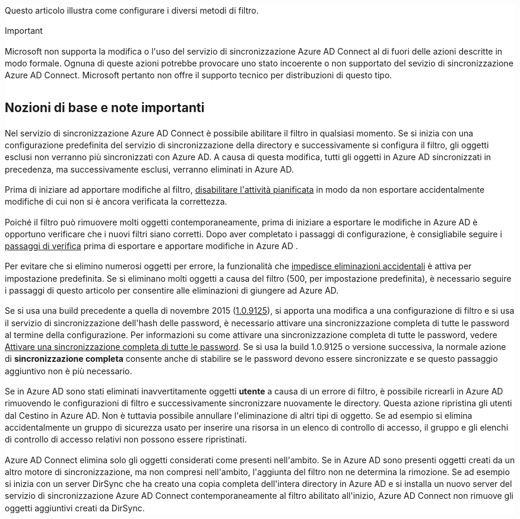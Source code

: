 Questo articolo illustra come configurare i diversi metodi di filtro.

> [!IMPORTANT]
> Microsoft non supporta la modifica o l'uso del servizio di sincronizzazione Azure AD Connect al di fuori delle azioni descritte in modo formale. Ognuna di queste azioni potrebbe provocare uno stato incoerente o non supportato del sevizio di sincronizzazione Azure AD Connect. Microsoft pertanto non offre il supporto tecnico per distribuzioni di questo tipo.

## <a name="basics-and-important-notes"></a>Nozioni di base e note importanti
Nel servizio di sincronizzazione Azure AD Connect è possibile abilitare il filtro in qualsiasi momento. Se si inizia con una configurazione predefinita del servizio di sincronizzazione della directory e successivamente si configura il filtro, gli oggetti esclusi non verranno più sincronizzati con Azure AD. A causa di questa modifica, tutti gli oggetti in Azure AD sincronizzati in precedenza, ma successivamente esclusi, verranno eliminati in Azure AD.

Prima di iniziare ad apportare modifiche al filtro, [disabilitare l'attività pianificata](#disable-scheduled-task) in modo da non esportare accidentalmente modifiche di cui non si è ancora verificata la correttezza.

Poiché il filtro può rimuovere molti oggetti contemporaneamente, prima di iniziare a esportare le modifiche in Azure AD è opportuno verificare che i nuovi filtri siano corretti. Dopo aver completato i passaggi di configurazione, è consigliabile seguire i [passaggi di verifica](#apply-and-verify-changes) prima di esportare e apportare modifiche in Azure AD .

Per evitare che si elimino numerosi oggetti per errore, la funzionalità che [impedisce eliminazioni accidentali](active-directory-aadconnectsync-feature-prevent-accidental-deletes.md) è attiva per impostazione predefinita. Se si eliminano molti oggetti a causa del filtro (500, per impostazione predefinita), è necessario seguire i passaggi di questo articolo per consentire alle eliminazioni di giungere ad Azure AD.

Se si usa una build precedente a quella di novembre 2015 ([1.0.9125](active-directory-aadconnect-version-history.md#1091250)), si apporta una modifica a una configurazione di filtro e si usa il servizio di sincronizzazione dell'hash delle password, è necessario attivare una sincronizzazione completa di tutte le password al termine della configurazione. Per informazioni su come attivare una sincronizzazione completa di tutte le password, vedere [Attivare una sincronizzazione completa di tutte le password](active-directory-aadconnectsync-troubleshoot-password-hash-synchronization.md#trigger-a-full-sync-of-all-passwords). Se si usa la build 1.0.9125 o versione successiva, la normale azione di **sincronizzazione completa** consente anche di stabilire se le password devono essere sincronizzate e se questo passaggio aggiuntivo non è più necessario.

Se in Azure AD sono stati eliminati inavvertitamente oggetti **utente** a causa di un errore di filtro, è possibile ricrearli in Azure AD rimuovendo le configurazioni di filtro e successivamente sincronizzare nuovamente le directory. Questa azione ripristina gli utenti dal Cestino in Azure AD. Non è tuttavia possibile annullare l'eliminazione di altri tipi di oggetto. Se ad esempio si elimina accidentalmente un gruppo di sicurezza usato per inserire una risorsa in un elenco di controllo di accesso, il gruppo e gli elenchi di controllo di accesso relativi non possono essere ripristinati.

Azure AD Connect elimina solo gli oggetti considerati come presenti nell'ambito. Se in Azure AD sono presenti oggetti creati da un altro motore di sincronizzazione, ma non compresi nell'ambito, l'aggiunta del filtro non ne determina la rimozione. Se ad esempio si inizia con un server DirSync che ha creato una copia completa dell'intera directory in Azure AD e si installa un nuovo server del servizio di sincronizzazione Azure AD Connect contemporaneamente al filtro abilitato all'inizio, Azure AD Connect non rimuove gli oggetti aggiuntivi creati da DirSync.
